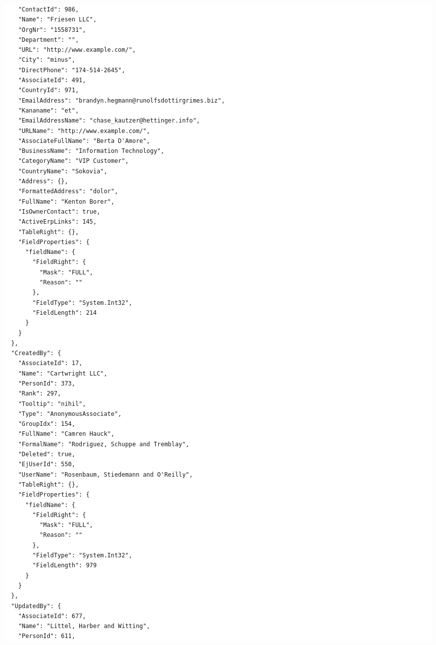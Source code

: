 ```http_
    "ContactId": 986,
    "Name": "Friesen LLC",
    "OrgNr": "1558731",
    "Department": "",
    "URL": "http://www.example.com/",
    "City": "minus",
    "DirectPhone": "174-514-2645",
    "AssociateId": 491,
    "CountryId": 971,
    "EmailAddress": "brandyn.hegmann@runolfsdottirgrimes.biz",
    "Kananame": "et",
    "EmailAddressName": "chase_kautzer@hettinger.info",
    "URLName": "http://www.example.com/",
    "AssociateFullName": "Berta D'Amore",
    "BusinessName": "Information Technology",
    "CategoryName": "VIP Customer",
    "CountryName": "Sokovia",
    "Address": {},
    "FormattedAddress": "dolor",
    "FullName": "Kenton Borer",
    "IsOwnerContact": true,
    "ActiveErpLinks": 145,
    "TableRight": {},
    "FieldProperties": {
      "fieldName": {
        "FieldRight": {
          "Mask": "FULL",
          "Reason": ""
        },
        "FieldType": "System.Int32",
        "FieldLength": 214
      }
    }
  },
  "CreatedBy": {
    "AssociateId": 17,
    "Name": "Cartwright LLC",
    "PersonId": 373,
    "Rank": 297,
    "Tooltip": "nihil",
    "Type": "AnonymousAssociate",
    "GroupIdx": 154,
    "FullName": "Camren Hauck",
    "FormalName": "Rodriguez, Schuppe and Tremblay",
    "Deleted": true,
    "EjUserId": 550,
    "UserName": "Rosenbaum, Stiedemann and O'Reilly",
    "TableRight": {},
    "FieldProperties": {
      "fieldName": {
        "FieldRight": {
          "Mask": "FULL",
          "Reason": ""
        },
        "FieldType": "System.Int32",
        "FieldLength": 979
      }
    }
  },
  "UpdatedBy": {
    "AssociateId": 677,
    "Name": "Littel, Harber and Witting",
    "PersonId": 611,
```